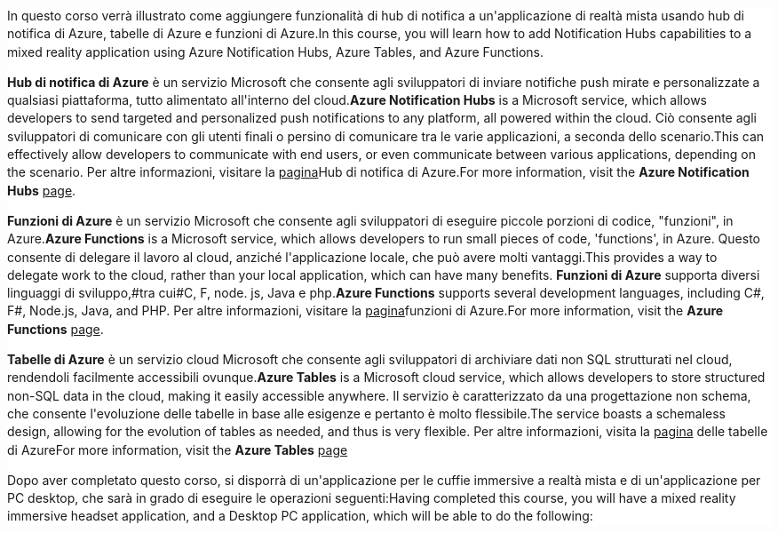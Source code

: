 <span data-ttu-id="c0353-112">In questo corso verrà illustrato come aggiungere funzionalità di hub di notifica a un'applicazione di realtà mista usando hub di notifica di Azure, tabelle di Azure e funzioni di Azure.</span><span class="sxs-lookup"><span data-stu-id="c0353-112">In this course, you will learn how to add Notification Hubs capabilities to a mixed reality application using Azure Notification Hubs, Azure Tables, and Azure Functions.</span></span>

<span data-ttu-id="c0353-113">**Hub di notifica di Azure** è un servizio Microsoft che consente agli sviluppatori di inviare notifiche push mirate e personalizzate a qualsiasi piattaforma, tutto alimentato all'interno del cloud.</span><span class="sxs-lookup"><span data-stu-id="c0353-113">**Azure Notification Hubs** is a Microsoft service, which allows developers to send targeted and personalized push notifications to any platform, all powered within the cloud.</span></span> <span data-ttu-id="c0353-114">Ciò consente agli sviluppatori di comunicare con gli utenti finali o persino di comunicare tra le varie applicazioni, a seconda dello scenario.</span><span class="sxs-lookup"><span data-stu-id="c0353-114">This can effectively allow developers to communicate with end users, or even communicate between various applications, depending on the scenario.</span></span> <span data-ttu-id="c0353-115">Per altre informazioni, visitare la  [pagina](https://docs.microsoft.com/azure/notification-hubs/notification-hubs-push-notification-overview)Hub di notifica di Azure.</span><span class="sxs-lookup"><span data-stu-id="c0353-115">For more information, visit the **Azure Notification Hubs** [page](https://docs.microsoft.com/azure/notification-hubs/notification-hubs-push-notification-overview).</span></span>

<span data-ttu-id="c0353-116">**Funzioni di Azure** è un servizio Microsoft che consente agli sviluppatori di eseguire piccole porzioni di codice, "funzioni", in Azure.</span><span class="sxs-lookup"><span data-stu-id="c0353-116">**Azure Functions** is a Microsoft service, which allows developers to run small pieces of code, 'functions', in Azure.</span></span> <span data-ttu-id="c0353-117">Questo consente di delegare il lavoro al cloud, anziché l'applicazione locale, che può avere molti vantaggi.</span><span class="sxs-lookup"><span data-stu-id="c0353-117">This provides a way to delegate work to the cloud, rather than your local application, which can have many benefits.</span></span> <span data-ttu-id="c0353-118">**Funzioni di Azure** supporta diversi linguaggi di sviluppo,\#tra cui\#C, F, node. js, Java e php.</span><span class="sxs-lookup"><span data-stu-id="c0353-118">**Azure Functions** supports several development languages, including C\#, F\#, Node.js, Java, and PHP.</span></span> <span data-ttu-id="c0353-119">Per altre informazioni, visitare la  [pagina](https://docs.microsoft.com/azure/azure-functions/functions-overview)funzioni di Azure.</span><span class="sxs-lookup"><span data-stu-id="c0353-119">For more information, visit the **Azure Functions** [page](https://docs.microsoft.com/azure/azure-functions/functions-overview).</span></span>

<span data-ttu-id="c0353-120">**Tabelle di Azure** è un servizio cloud Microsoft che consente agli sviluppatori di archiviare dati non SQL strutturati nel cloud, rendendoli facilmente accessibili ovunque.</span><span class="sxs-lookup"><span data-stu-id="c0353-120">**Azure Tables** is a Microsoft cloud service, which allows developers to store structured non-SQL data in the cloud, making it easily accessible anywhere.</span></span> <span data-ttu-id="c0353-121">Il servizio è caratterizzato da una progettazione non schema, che consente l'evoluzione delle tabelle in base alle esigenze e pertanto è molto flessibile.</span><span class="sxs-lookup"><span data-stu-id="c0353-121">The service boasts a schemaless design, allowing for the evolution of tables as needed, and thus is very flexible.</span></span> <span data-ttu-id="c0353-122">Per altre informazioni, visita la  [pagina](https://docs.microsoft.com/azure/cosmos-db/table-storage-overview) delle tabelle di Azure</span><span class="sxs-lookup"><span data-stu-id="c0353-122">For more information, visit the **Azure Tables** [page](https://docs.microsoft.com/azure/cosmos-db/table-storage-overview)</span></span>

<span data-ttu-id="c0353-123">Dopo aver completato questo corso, si disporrà di un'applicazione per le cuffie immersive a realtà mista e di un'applicazione per PC desktop, che sarà in grado di eseguire le operazioni seguenti:</span><span class="sxs-lookup"><span data-stu-id="c0353-123">Having completed this course, you will have a mixed reality immersive headset application, and a Desktop PC application, which will be able to do the following:</span></span>

